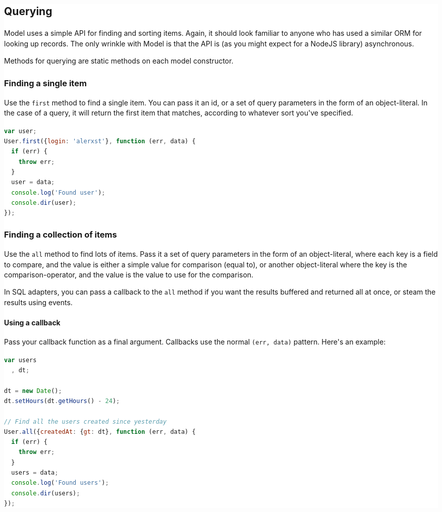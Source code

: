 ## Querying

Model uses a simple API for finding and sorting items. Again, it should look
familiar to anyone who has used a similar ORM for looking up records. The only
wrinkle with Model is that the API is (as you might expect for a NodeJS library)
asynchronous.

Methods for querying are static methods on each model constructor.

### Finding a single item

Use the `first` method to find a single item. You can pass it an id, or a set of
query parameters in the form of an object-literal. In the case of a query, it
will return the first item that matches, according to whatever sort you've
specified.

```javascript
var user;
User.first({login: 'alerxst'}, function (err, data) {
  if (err) {
    throw err;
  }
  user = data;
  console.log('Found user');
  console.dir(user);
});
```

### Finding a collection of items

Use the `all` method to find lots of items. Pass it a set of query parameters in
the form of an object-literal, where each key is a field to compare, and the
value is either a simple value for comparison (equal to), or another
object-literal where the key is the comparison-operator, and the value is the
value to use for the comparison.

In SQL adapters, you can pass a callback to the `all` method if you want the
results buffered and returned all at once, or steam the results using events.

#### Using a callback

Pass your callback function as a final argument. Callbacks use the normal `(err,
data)` pattern. Here's an example:

```javascript
var users
  , dt;

dt = new Date();
dt.setHours(dt.getHours() - 24);

// Find all the users created since yesterday
User.all({createdAt: {gt: dt}, function (err, data) {
  if (err) {
    throw err;
  }
  users = data;
  console.log('Found users');
  console.dir(users);
});
```
